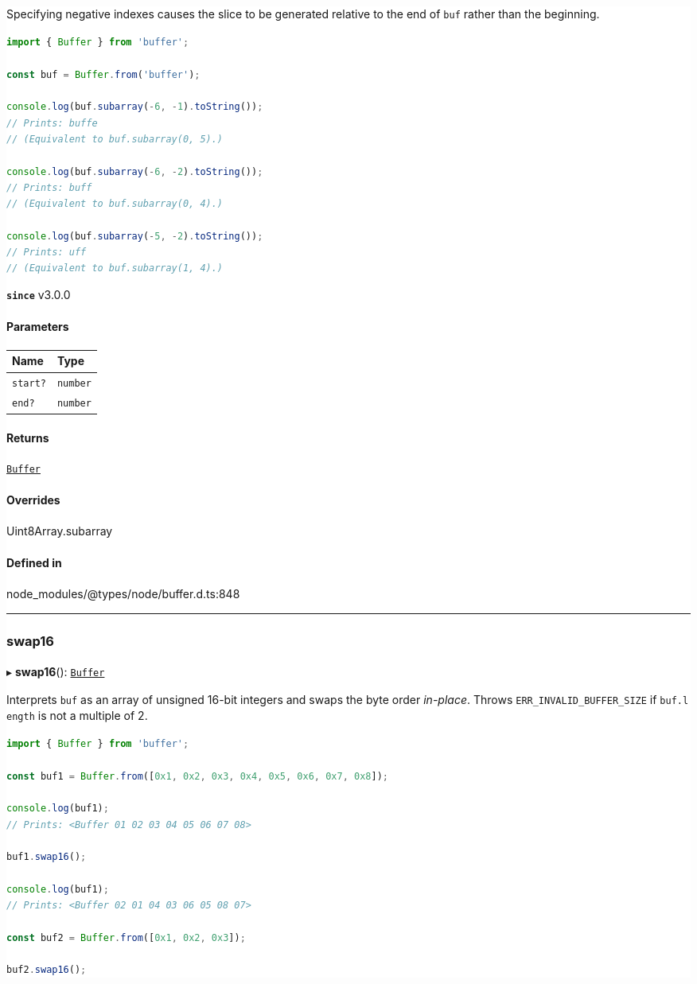 Specifying negative indexes causes the slice to be generated relative to the
end of `buf` rather than the beginning.

```js
import { Buffer } from 'buffer';

const buf = Buffer.from('buffer');

console.log(buf.subarray(-6, -1).toString());
// Prints: buffe
// (Equivalent to buf.subarray(0, 5).)

console.log(buf.subarray(-6, -2).toString());
// Prints: buff
// (Equivalent to buf.subarray(0, 4).)

console.log(buf.subarray(-5, -2).toString());
// Prints: uff
// (Equivalent to buf.subarray(1, 4).)
```

**`since`** v3.0.0

#### Parameters

| Name | Type |
| :------ | :------ |
| `start?` | `number` |
| `end?` | `number` |

#### Returns

[`Buffer`](../modules/internal_.md#buffer)

#### Overrides

Uint8Array.subarray

#### Defined in

node_modules/@types/node/buffer.d.ts:848

___

### swap16

▸ **swap16**(): [`Buffer`](../modules/internal_.md#buffer)

Interprets `buf` as an array of unsigned 16-bit integers and swaps the
byte order _in-place_. Throws `ERR_INVALID_BUFFER_SIZE` if `buf.length` is not a multiple of 2.

```js
import { Buffer } from 'buffer';

const buf1 = Buffer.from([0x1, 0x2, 0x3, 0x4, 0x5, 0x6, 0x7, 0x8]);

console.log(buf1);
// Prints: <Buffer 01 02 03 04 05 06 07 08>

buf1.swap16();

console.log(buf1);
// Prints: <Buffer 02 01 04 03 06 05 08 07>

const buf2 = Buffer.from([0x1, 0x2, 0x3]);

buf2.swap16();
```